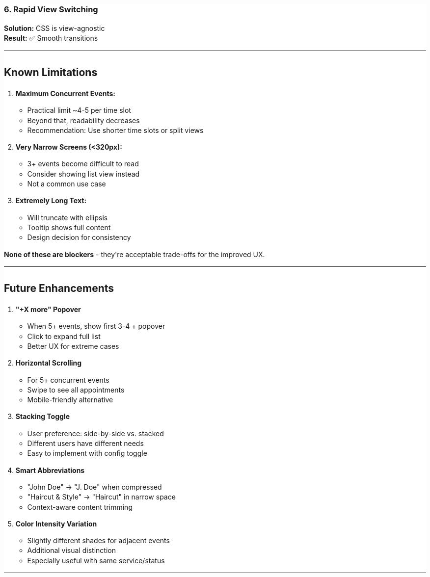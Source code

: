 ### 6. Rapid View Switching
**Solution:** CSS is view-agnostic  
**Result:** ✅ Smooth transitions

---

## Known Limitations

1. **Maximum Concurrent Events:** 
   - Practical limit ~4-5 per time slot
   - Beyond that, readability decreases
   - Recommendation: Use shorter time slots or split views

2. **Very Narrow Screens (<320px):**
   - 3+ events become difficult to read
   - Consider showing list view instead
   - Not a common use case

3. **Extremely Long Text:**
   - Will truncate with ellipsis
   - Tooltip shows full content
   - Design decision for consistency

**None of these are blockers** - they're acceptable trade-offs for the improved UX.

---

## Future Enhancements

1. **"+X more" Popover**
   - When 5+ events, show first 3-4 + popover
   - Click to expand full list
   - Better UX for extreme cases

2. **Horizontal Scrolling**
   - For 5+ concurrent events
   - Swipe to see all appointments
   - Mobile-friendly alternative

3. **Stacking Toggle**
   - User preference: side-by-side vs. stacked
   - Different users have different needs
   - Easy to implement with config toggle

4. **Smart Abbreviations**
   - "John Doe" → "J. Doe" when compressed
   - "Haircut & Style" → "Haircut" in narrow space
   - Context-aware content trimming

5. **Color Intensity Variation**
   - Slightly different shades for adjacent events
   - Additional visual distinction
   - Especially useful with same service/status

---